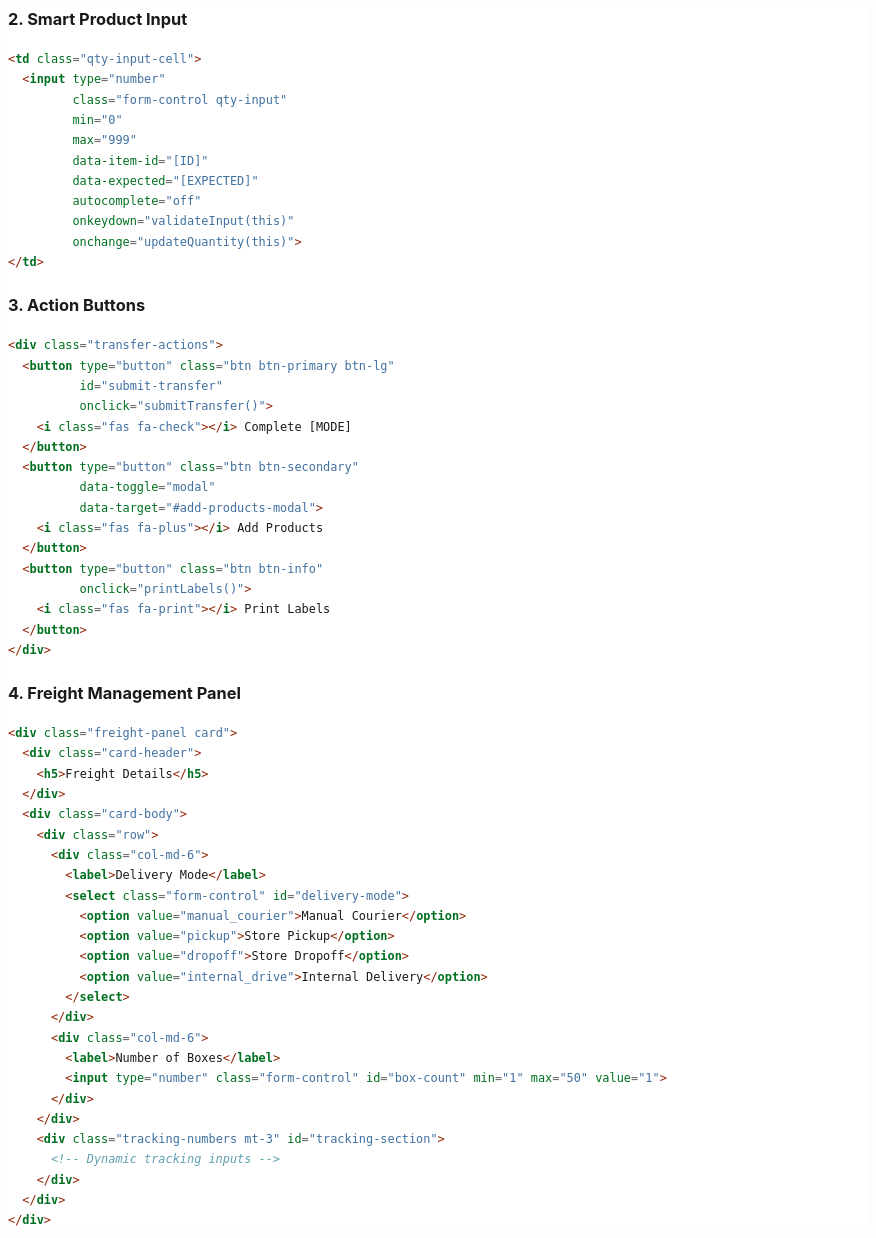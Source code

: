 ### **2. Smart Product Input**
```html
<td class="qty-input-cell">
  <input type="number" 
         class="form-control qty-input" 
         min="0" 
         max="999"
         data-item-id="[ID]"
         data-expected="[EXPECTED]"
         autocomplete="off"
         onkeydown="validateInput(this)"
         onchange="updateQuantity(this)">
</td>
```

### **3. Action Buttons**
```html
<div class="transfer-actions">
  <button type="button" class="btn btn-primary btn-lg" 
          id="submit-transfer" 
          onclick="submitTransfer()">
    <i class="fas fa-check"></i> Complete [MODE]
  </button>
  <button type="button" class="btn btn-secondary" 
          data-toggle="modal" 
          data-target="#add-products-modal">
    <i class="fas fa-plus"></i> Add Products
  </button>
  <button type="button" class="btn btn-info" 
          onclick="printLabels()">
    <i class="fas fa-print"></i> Print Labels
  </button>
</div>
```

### **4. Freight Management Panel**
```html
<div class="freight-panel card">
  <div class="card-header">
    <h5>Freight Details</h5>
  </div>
  <div class="card-body">
    <div class="row">
      <div class="col-md-6">
        <label>Delivery Mode</label>
        <select class="form-control" id="delivery-mode">
          <option value="manual_courier">Manual Courier</option>
          <option value="pickup">Store Pickup</option>
          <option value="dropoff">Store Dropoff</option>
          <option value="internal_drive">Internal Delivery</option>
        </select>
      </div>
      <div class="col-md-6">
        <label>Number of Boxes</label>
        <input type="number" class="form-control" id="box-count" min="1" max="50" value="1">
      </div>
    </div>
    <div class="tracking-numbers mt-3" id="tracking-section">
      <!-- Dynamic tracking inputs -->
    </div>
  </div>
</div>
```
